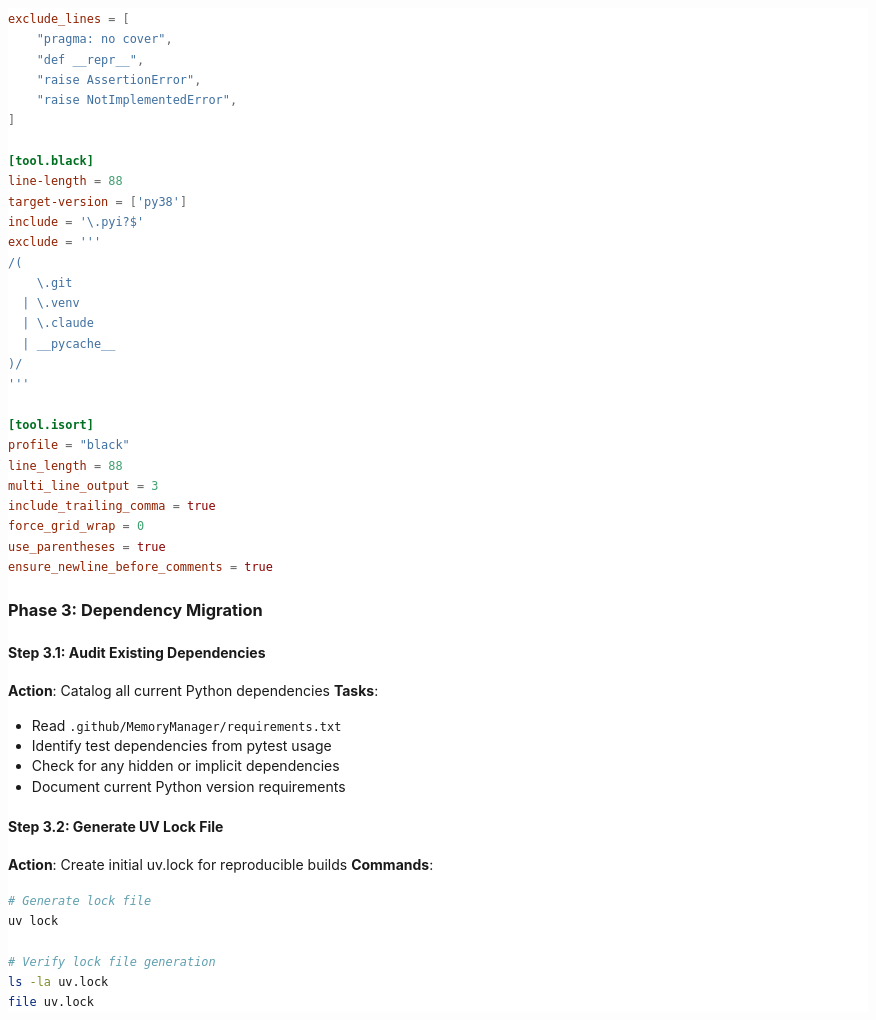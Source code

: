 ```toml
exclude_lines = [
    "pragma: no cover",
    "def __repr__",
    "raise AssertionError",
    "raise NotImplementedError",
]

[tool.black]
line-length = 88
target-version = ['py38']
include = '\.pyi?$'
exclude = '''
/(
    \.git
  | \.venv
  | \.claude
  | __pycache__
)/
'''

[tool.isort]
profile = "black"
line_length = 88
multi_line_output = 3
include_trailing_comma = true
force_grid_wrap = 0
use_parentheses = true
ensure_newline_before_comments = true
```

### Phase 3: Dependency Migration

#### Step 3.1: Audit Existing Dependencies
**Action**: Catalog all current Python dependencies
**Tasks**:
- Read `.github/MemoryManager/requirements.txt`
- Identify test dependencies from pytest usage
- Check for any hidden or implicit dependencies
- Document current Python version requirements

#### Step 3.2: Generate UV Lock File
**Action**: Create initial uv.lock for reproducible builds
**Commands**:
```bash
# Generate lock file
uv lock

# Verify lock file generation
ls -la uv.lock
file uv.lock
```
